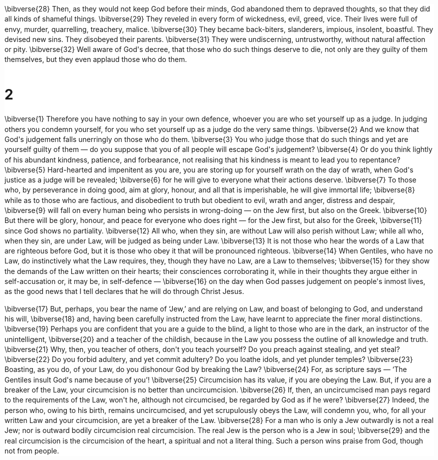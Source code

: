 \bibverse{28} Then, as they would not keep God before their minds, God abandoned them to depraved thoughts, so that they did all kinds of shameful things. \bibverse{29} They reveled in every form of wickedness, evil, greed, vice. Their lives were full of envy, murder, quarrelling, treachery, malice. \bibverse{30} They became back-biters, slanderers, impious, insolent, boastful. They devised new sins. They disobeyed their parents. \bibverse{31} They were undiscerning, untrustworthy, without natural affection or pity. \bibverse{32} Well aware of God's decree, that those who do such things deserve to die, not only are they guilty of them themselves, but they even applaud those who do them. 

# 2 
\bibverse{1} Therefore you have nothing to say in your own defence, whoever you are who set yourself up as a judge. In judging others you condemn yourself, for you who set yourself up as a judge do the very same things. \bibverse{2} And we know that God's judgement falls unerringly on those who do them. \bibverse{3} You who judge those that do such things and yet are yourself guilty of them — do you suppose that you of all people will escape God's judgement? \bibverse{4} Or do you think lightly of his abundant kindness, patience, and forbearance, not realising that his kindness is meant to lead you to repentance? \bibverse{5} Hard-hearted and impenitent as you are, you are storing up for yourself wrath on the day of wrath, when God's justice as a judge will be revealed; \bibverse{6} for he will give to everyone what their actions deserve. \bibverse{7} To those who, by perseverance in doing good, aim at glory, honour, and all that is imperishable, he will give immortal life; \bibverse{8} while as to those who are factious, and disobedient to truth but obedient to evil, wrath and anger, distress and despair, \bibverse{9} will fall on every human being who persists in wrong-doing — on the Jew first, but also on the Greek. \bibverse{10} But there will be glory, honour, and peace for everyone who does right — for the Jew first, but also for the Greek, \bibverse{11} since God shows no partiality. \bibverse{12} All who, when they sin, are without Law will also perish without Law; while all who, when they sin, are under Law, will be judged as being under Law. \bibverse{13} It is not those who hear the words of a Law that are righteous before God, but it is those who obey it that will be pronounced righteous. \bibverse{14} When Gentiles, who have no Law, do instinctively what the Law requires, they, though they have no Law, are a Law to themselves; \bibverse{15} for they show the demands of the Law written on their hearts; their consciences corroborating it, while in their thoughts they argue either in self-accusation or, it may be, in self-defence — \bibverse{16} on the day when God passes judgement on people's inmost lives, as the good news that I tell declares that he will do through Christ Jesus. 

\bibverse{17} But, perhaps, you bear the name of ‘Jew,’ and are relying on Law, and boast of belonging to God, and understand his will, \bibverse{18} and, having been carefully instructed from the Law, have learnt to appreciate the finer moral distinctions. \bibverse{19} Perhaps you are confident that you are a guide to the blind, a light to those who are in the dark, an instructor of the unintelligent, \bibverse{20} and a teacher of the childish, because in the Law you possess the outline of all knowledge and truth. \bibverse{21} Why, then, you teacher of others, don't you teach yourself? Do you preach against stealing, and yet steal? \bibverse{22} Do you forbid adultery, and yet commit adultery? Do you loathe idols, and yet plunder temples? \bibverse{23} Boasting, as you do, of your Law, do you dishonour God by breaking the Law? \bibverse{24} For, as scripture says — ‘The Gentiles insult God's name because of you’! \bibverse{25} Circumcision has its value, if you are obeying the Law. But, if you are a breaker of the Law, your circumcision is no better than uncircumcision. \bibverse{26} If, then, an uncircumcised man pays regard to the requirements of the Law, won't he, although not circumcised, be regarded by God as if he were? \bibverse{27} Indeed, the person who, owing to his birth, remains uncircumcised, and yet scrupulously obeys the Law, will condemn you, who, for all your written Law and your circumcision, are yet a breaker of the Law. \bibverse{28} For a man who is only a Jew outwardly is not a real Jew; nor is outward bodily circumcision real circumcision. The real Jew is the person who is a Jew in soul; \bibverse{29} and the real circumcision is the circumcision of the heart, a spiritual and not a literal thing. Such a person wins praise from God, though not from people. 
